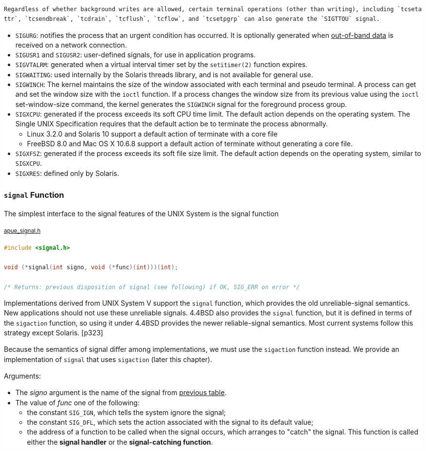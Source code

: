     Regardless of whether background writes are allowed, certain terminal operations (other than writing), including `tcsetattr`, `tcsendbreak`, `tcdrain`, `tcflush`, `tcflow`, and `tcsetpgrp` can also generate the `SIGTTOU` signal.

* `SIGURG`: notifies the process that an urgent condition has occurred. It is optionally generated when [out-of-band data](https://en.wikipedia.org/wiki/Out-of-band_data) is received on a network connection.
* `SIGUSR1` and `SIGUSR2`: user-defined signals, for use in application programs.
* `SIGVTALRM`: generated when a virtual interval timer set by the `setitimer(2)` function expires.
* <span class="text-muted">`SIGWAITING`: used internally by the Solaris threads library, and is not available for general use.</span>
* `SIGWINCH`: The kernel maintains the size of the window associated with each terminal and pseudo terminal. A process can get and set the window size with the `ioctl` function. If a process changes the window size from its previous value using the `ioctl` set-window-size command, the kernel generates the `SIGWINCH` signal for the foreground process group.
* `SIGXCPU`: generated if the process exceeds its soft CPU time limit. The default action depends on the operating system. The Single UNIX Specification requires that the default action be to terminate the process abnormally.
    * Linux 3.2.0 and Solaris 10 support a default action of terminate with a core file
    * FreeBSD 8.0 and Mac OS X 10.6.8 support a default action of terminate without generating a core file.
* `SIGXFSZ`:  generated if the process exceeds its soft file size limit. The default action depends on the operating system, similar to `SIGXCPU`.
* <span class="text-muted">`SIGXRES`: defined only by Solaris.</span>

### `signal` Function

The simplest interface to the signal features of the UNIX System is the signal function

<small>[apue_signal.h](https://gist.github.com/shichao-an/73f4115f93c26a852349)</small>

```c
#include <signal.h>

void (*signal(int signo, void (*func)(int)))(int);

/* Returns: previous disposition of signal (see following) if OK, SIG_ERR on error */
```

Implementations derived from UNIX System V support the `signal` function, which provides the old unreliable-signal semantics. New applications should not use these unreliable signals. 4.4BSD also provides the `signal` function, but it is defined in terms of the `sigaction` function, so using it under 4.4BSD provides the newer reliable-signal semantics. Most current systems follow this strategy except Solaris. [p323]

Because the semantics of signal differ among implementations, we must use the `sigaction` function instead. We provide an implementation of `signal` that uses `sigaction` (later this chapter).

Arguments:

* The *signo* argument is the name of the signal from [previous table](#unix-system-signals).
* The value of *func* one of the following:
    * the constant `SIG_IGN`, which tells the system ignore the signal;
    * the constant `SIG_DFL`, which sets the action associated with the signal to its default value;
    * the address of a function to be called when the signal occurs, which arranges to "catch" the signal. This function is called either the **signal handler** or the **signal-catching function**.
